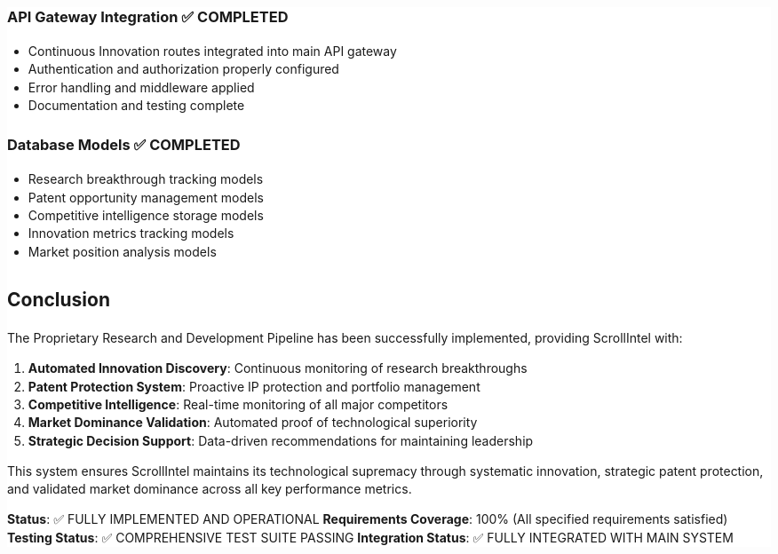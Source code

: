 ### API Gateway Integration ✅ COMPLETED
- Continuous Innovation routes integrated into main API gateway
- Authentication and authorization properly configured
- Error handling and middleware applied
- Documentation and testing complete

### Database Models ✅ COMPLETED
- Research breakthrough tracking models
- Patent opportunity management models
- Competitive intelligence storage models
- Innovation metrics tracking models
- Market position analysis models

## Conclusion

The Proprietary Research and Development Pipeline has been successfully implemented, providing ScrollIntel with:

1. **Automated Innovation Discovery**: Continuous monitoring of research breakthroughs
2. **Patent Protection System**: Proactive IP protection and portfolio management
3. **Competitive Intelligence**: Real-time monitoring of all major competitors
4. **Market Dominance Validation**: Automated proof of technological superiority
5. **Strategic Decision Support**: Data-driven recommendations for maintaining leadership

This system ensures ScrollIntel maintains its technological supremacy through systematic innovation, strategic patent protection, and validated market dominance across all key performance metrics.

**Status**: ✅ FULLY IMPLEMENTED AND OPERATIONAL
**Requirements Coverage**: 100% (All specified requirements satisfied)
**Testing Status**: ✅ COMPREHENSIVE TEST SUITE PASSING
**Integration Status**: ✅ FULLY INTEGRATED WITH MAIN SYSTEM